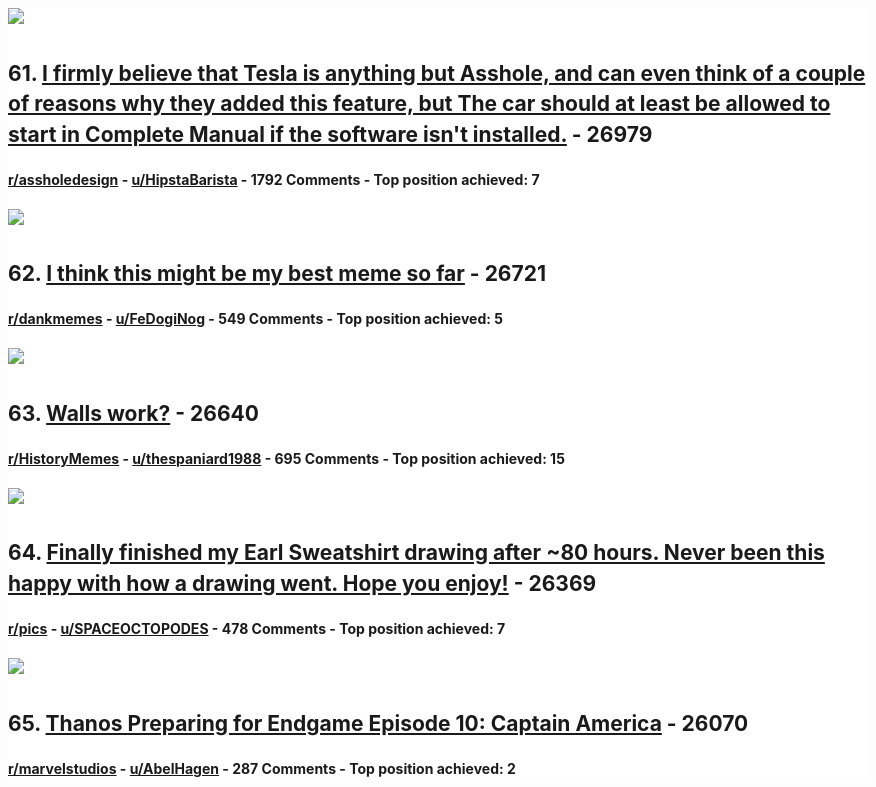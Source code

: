 <a href="https://i.redd.it/tl46ij3c6vt21.jpg"><img src="https://b.thumbs.redditmedia.com/3Fy_YBlqkYcZE9WqUjxGu6ei8jMVYKLT0Jv2uK94x8c.jpg"></img></a>

## 61. [I firmly believe that Tesla is anything but Asshole, and can even think of a couple of reasons why they added this feature, but The car should at least be allowed to start in Complete Manual if the software isn't installed.](http://reddit.com/r/assholedesign/comments/bg4gg4/i_firmly_believe_that_tesla_is_anything_but/) - 26979
#### [r/assholedesign](http://reddit.com/r/assholedesign) - [u/HipstaBarista](http://reddit.com/u/HipstaBarista) - 1792 Comments - Top position achieved: 7

<a href="https://i.redd.it/kv4y1j3gjut21.jpg"><img src="https://b.thumbs.redditmedia.com/jbIz9LXBmHSXszCPyhXEFEcgB0F532Bzvo72XIRBRMM.jpg"></img></a>

## 62. [I think this might be my best meme so far](http://reddit.com/r/dankmemes/comments/bg9pfp/i_think_this_might_be_my_best_meme_so_far/) - 26721
#### [r/dankmemes](http://reddit.com/r/dankmemes) - [u/FeDogiNog](http://reddit.com/u/FeDogiNog) - 549 Comments - Top position achieved: 5

<a href="https://i.redd.it/q0vs20rnswt21.jpg"><img src="https://b.thumbs.redditmedia.com/e3wG2_d8W45NbToR0zWJXmQSc7ZJ_hByNUwlY27Uz_k.jpg"></img></a>

## 63. [Walls work?](http://reddit.com/r/HistoryMemes/comments/bg5s0j/walls_work/) - 26640
#### [r/HistoryMemes](http://reddit.com/r/HistoryMemes) - [u/thespaniard1988](http://reddit.com/u/thespaniard1988) - 695 Comments - Top position achieved: 15

<a href="https://i.redd.it/i5zliuw93vt21.jpg"><img src="https://b.thumbs.redditmedia.com/0Ce0jCvzaKs9kviNn-4Ll4TYcnzz6Yzgi_afvvLQ5RI.jpg"></img></a>

## 64. [Finally finished my Earl Sweatshirt drawing after ~80 hours. Never been this happy with how a drawing went. Hope you enjoy!](http://reddit.com/r/pics/comments/bfwh29/finally_finished_my_earl_sweatshirt_drawing_after/) - 26369
#### [r/pics](http://reddit.com/r/pics) - [u/SPACEOCTOPODES](http://reddit.com/u/SPACEOCTOPODES) - 478 Comments - Top position achieved: 7

<a href="https://i.redd.it/zkh4c0ue1qt21.jpg"><img src="https://a.thumbs.redditmedia.com/8IL7iQktCssRv24SVo8VBiglsT9j7hsa2dXFHeVgPj8.jpg"></img></a>

## 65. [Thanos Preparing for Endgame Episode 10: Captain America](http://reddit.com/r/marvelstudios/comments/bg0yb2/thanos_preparing_for_endgame_episode_10_captain/) - 26070
#### [r/marvelstudios](http://reddit.com/r/marvelstudios) - [u/AbelHagen](http://reddit.com/u/AbelHagen) - 287 Comments - Top position achieved: 2
